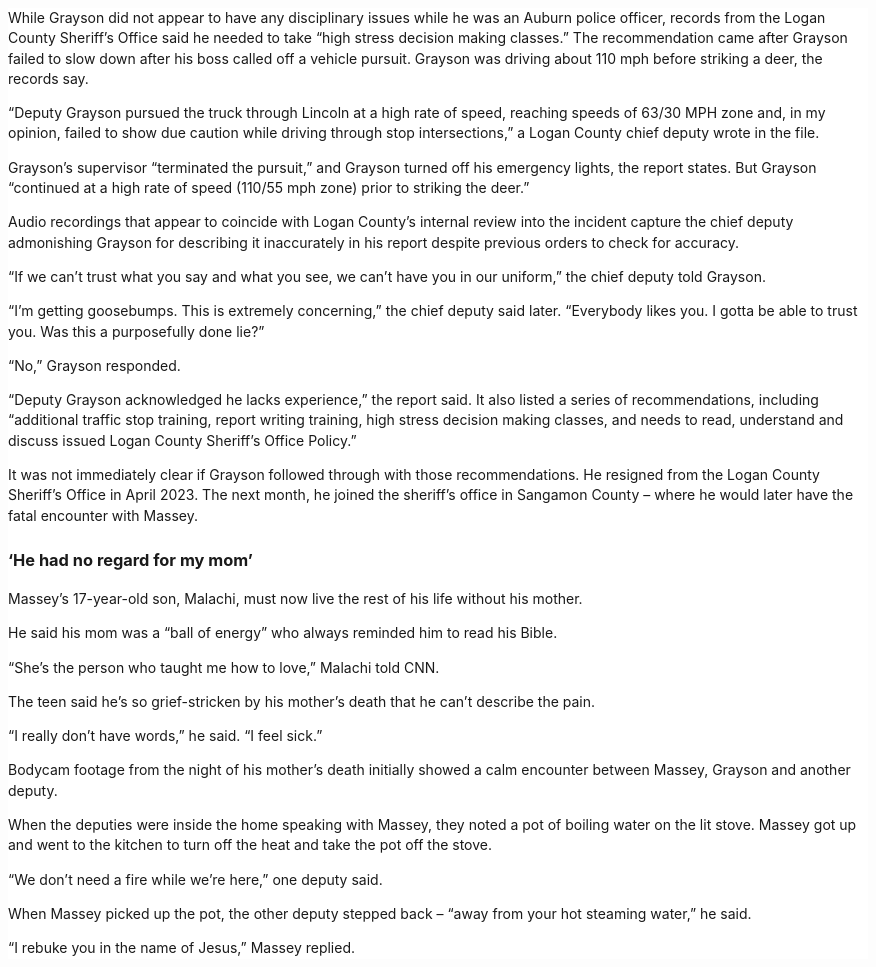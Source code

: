 While Grayson did not appear to have any disciplinary issues while he was an Auburn police officer, records from the Logan County Sheriff’s Office said he needed to take “high stress decision making classes.” The recommendation came after Grayson failed to slow down after his boss called off a vehicle pursuit. Grayson was driving about 110 mph before striking a deer, the records say.

“Deputy Grayson pursued the truck through Lincoln at a high rate of speed, reaching speeds of 63/30 MPH zone and, in my opinion, failed to show due caution while driving through stop intersections,” a Logan County chief deputy wrote in the file.

Grayson’s supervisor “terminated the pursuit,” and Grayson turned off his emergency lights, the report states. But Grayson “continued at a high rate of speed (110/55 mph zone) prior to striking the deer.”

Audio recordings that appear to coincide with Logan County’s internal review into the incident capture the chief deputy admonishing Grayson for describing it inaccurately in his report despite previous orders to check for accuracy.

“If we can’t trust what you say and what you see, we can’t have you in our uniform,” the chief deputy told Grayson.

“I’m getting goosebumps. This is extremely concerning,” the chief deputy said later. “Everybody likes you. I gotta be able to trust you. Was this a purposefully done lie?”

“No,” Grayson responded.

“Deputy Grayson acknowledged he lacks experience,” the report said. It also listed a series of recommendations, including “additional traffic stop training, report writing training, high stress decision making classes, and needs to read, understand and discuss issued Logan County Sheriff’s Office Policy.”

It was not immediately clear if Grayson followed through with those recommendations. He resigned from the Logan County Sheriff’s Office in April 2023. The next month, he joined the sheriff’s office in Sangamon County – where he would later have the fatal encounter with Massey.

### ‘He had no regard for my mom’

Massey’s 17-year-old son, Malachi, must now live the rest of his life without his mother.

He said his mom was a “ball of energy” who always reminded him to read his Bible.

“She’s the person who taught me how to love,” Malachi told CNN.

The teen said he’s so grief-stricken by his mother’s death that he can’t describe the pain.

“I really don’t have words,” he said. “I feel sick.”

Bodycam footage from the night of his mother’s death initially showed a calm encounter between Massey, Grayson and another deputy.

When the deputies were inside the home speaking with Massey, they noted a pot of boiling water on the lit stove. Massey got up and went to the kitchen to turn off the heat and take the pot off the stove.

“We don’t need a fire while we’re here,” one deputy said.

When Massey picked up the pot, the other deputy stepped back – “away from your hot steaming water,” he said.

“I rebuke you in the name of Jesus,” Massey replied.
